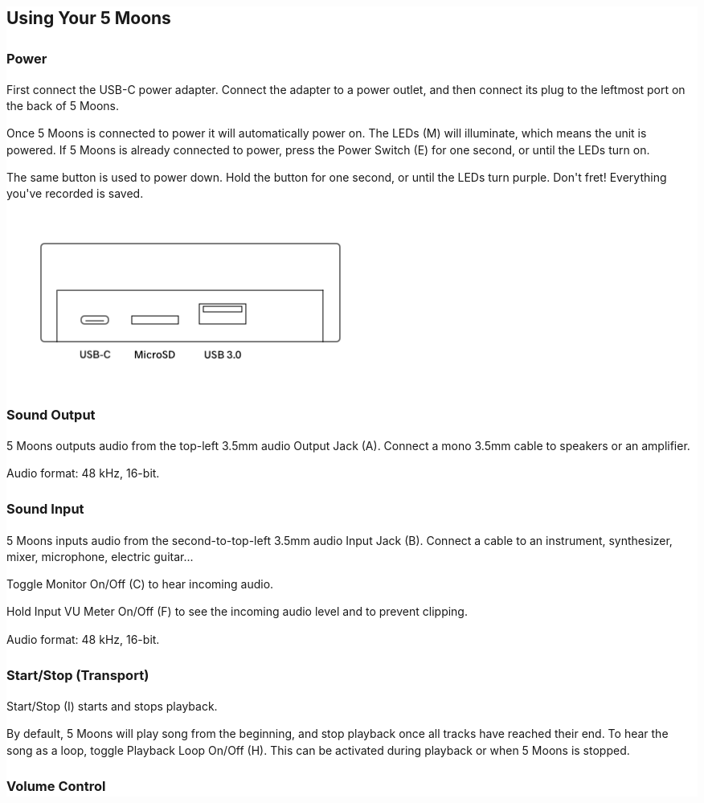 ## Using Your 5 Moons

### Power

First connect the USB-C power adapter. Connect the adapter to a power outlet, and then connect its plug to the leftmost port on the back of 5 Moons. 

Once 5 Moons is connected to power it will automatically power on. The LEDs (M) will illuminate, which means the unit is powered. If 5 Moons is already connected to power, press the Power Switch (E) for one second, or until the LEDs turn on. 

The same button is used to power down. Hold the button for one second, or until the LEDs turn purple. Don't fret! Everything you've recorded is saved.

![image](./5moonsReadJacks.png)

### Sound Output

5 Moons outputs audio from the top-left 3.5mm audio Output Jack (A). Connect a mono 3.5mm cable to speakers or an amplifier. 

Audio format: 48 kHz, 16-bit.

### Sound Input

5 Moons inputs audio from the second-to-top-left 3.5mm audio Input Jack (B). Connect a cable to an instrument, synthesizer, mixer, microphone, electric guitar... 

Toggle Monitor On/Off (C) to hear incoming audio. 

Hold Input VU Meter On/Off (F) to see the incoming audio level and to prevent clipping. 

Audio format: 48 kHz, 16-bit.

### Start/Stop (Transport)

Start/Stop (I) starts and stops playback. 

By default, 5 Moons will play song from the beginning, and stop playback once all tracks have reached their end. To hear the song as a loop, toggle Playback Loop On/Off (H). This can be activated during playback or when 5 Moons is stopped.

### Volume Control
